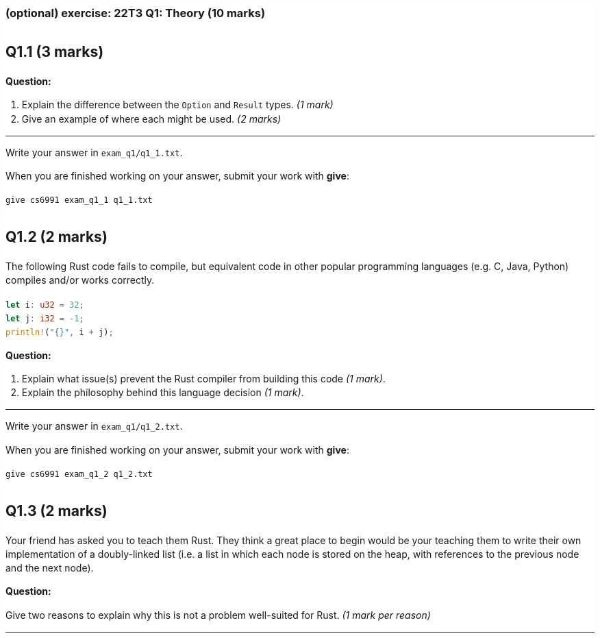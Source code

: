 ### (optional) exercise: 22T3 Q1: Theory (10 marks)

## Q1.1 (3 marks)

**Question:**

1. Explain the difference between the `Option` and `Result` types. *(1 mark)*
2. Give an example of where each might be used. *(2 marks)*

------

Write your answer in `exam_q1/q1_1.txt`.

When you are finished working on your answer, submit your work with **give**:

```sh
give cs6991 exam_q1_1 q1_1.txt
```

## Q1.2 (2 marks)

The following Rust code fails to compile, but equivalent code in other popular programming languages (e.g. C, Java, Python) compiles and/or works correctly.

```rust
let i: u32 = 32;
let j: i32 = -1;
println!("{}", i + j);
```

**Question:**



1. Explain what issue(s) prevent the Rust compiler from building this code *(1 mark)*.
2. Explain the philosophy behind this language decision *(1 mark)*.

------

Write your answer in `exam_q1/q1_2.txt`.

When you are finished working on your answer, submit your work with **give**:

```sh
give cs6991 exam_q1_2 q1_2.txt
```

## Q1.3 (2 marks)

Your friend has asked you to teach them Rust. They think a great place to begin would be your teaching them to write their own implementation of a doubly-linked list (i.e. a list in which each node is stored on the heap, with references to the previous node and the next node).

**Question:**

Give two reasons to explain why this is not a problem well-suited for Rust. *(1 mark per reason)*

------

